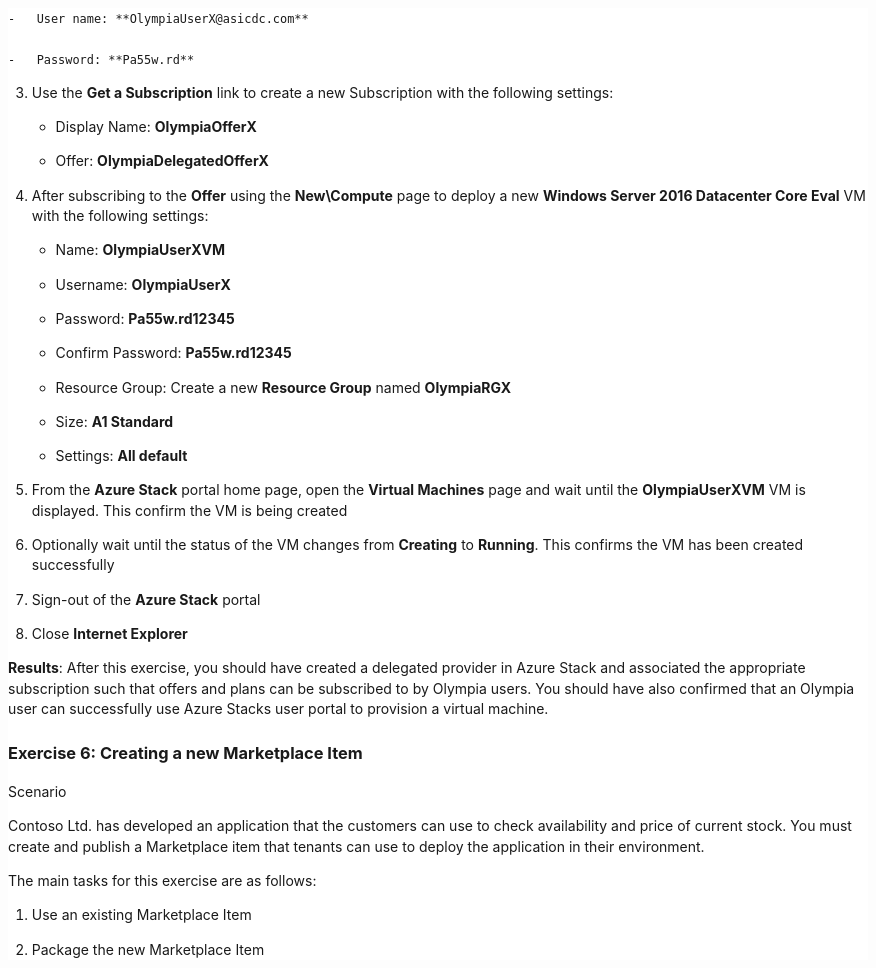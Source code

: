     -   User name: **OlympiaUserX@asicdc.com**

    -   Password: **Pa55w.rd**

3.  Use the **Get a Subscription** link to create a new Subscription with the
    following settings:

    -   Display Name: **OlympiaOfferX**

    -   Offer: **OlympiaDelegatedOfferX**

4.  After subscribing to the **Offer** using the **New\\Compute** page to deploy
    a new **Windows Server 2016 Datacenter Core Eval** VM with the following
    settings:

    -   Name: **OlympiaUserXVM**

    -   Username: **OlympiaUserX**

    -   Password: **Pa55w.rd12345**

    -   Confirm Password: **Pa55w.rd12345**

    -   Resource Group: Create a new **Resource Group** named **OlympiaRGX**

    -   Size: **A1 Standard**

    -   Settings: **All default**

5.  From the **Azure Stack** portal home page, open the **Virtual Machines**
    page and wait until the **OlympiaUserXVM** VM is displayed. This confirm the
    VM is being created

6.  Optionally wait until the status of the VM changes from **Creating** to
    **Running**. This confirms the VM has been created successfully

7.  Sign-out of the **Azure Stack** portal

8.  Close **Internet Explorer**

**Results**: After this exercise, you should have created a delegated provider
in Azure Stack and associated the appropriate subscription such that offers and
plans can be subscribed to by Olympia users. You should have also confirmed that
an Olympia user can successfully use Azure Stacks user portal to provision a
virtual machine.

### Exercise 6: Creating a new Marketplace Item

Scenario

Contoso Ltd. has developed an application that the customers can use to check
availability and price of current stock. You must create and publish a
Marketplace item that tenants can use to deploy the application in their
environment.

The main tasks for this exercise are as follows:

1.  Use an existing Marketplace Item

2.  Package the new Marketplace Item
